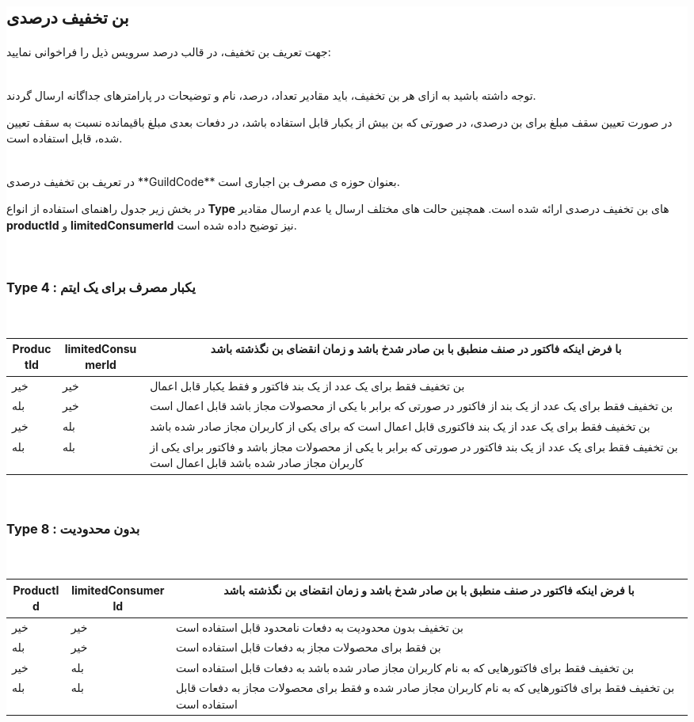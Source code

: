 
<div class="tab-end">
</div>

<div class="box-end">
</div>



## بن تخفیف درصدی

جهت تعریف بن تخفیف، در قالب درصد سرویس ذیل را فراخوانی نمایید:

<br/>
توجه داشته باشید به ازای هر بن تخفیف، باید مقادیر تعداد، درصد، نام و توضیحات در پارامترهای جداگانه ارسال گردند.

<br/>

در صورت تعیین سقف مبلغ برای بن درصدی، در صورتی که بن بیش از یکبار قابل استفاده باشد، در دفعات بعدی مبلغ باقیمانده نسبت به سقف تعیین شده، قابل استفاده است.

<br/>
در تعریف بن تخفیف درصدی **GuildCode** بعنوان حوزه ی مصرف بن اجباری است.

<br/>

در بخش زیر جدول راهنمای استفاده از انواع **Type** های بن تخفیف درصدی ارائه شده است. همچنین حالت های مختلف ارسال یا عدم ارسال مقادیر **productId** و **limitedConsumerId** نیز توضیح داده شده است.

<br/>

### Type 4 : یکبار مصرف برای یک ایتم

<br/>

| ProductId | limitedConsumerId | با فرض اینکه فاکتور در صنف منطبق با بن صادر شدخ باشد و زمان انقضای بن نگذشته باشد                                                                      |
| --------- | ----------------- | ------------------------------------------------------------------------------------------------------------------------------------------------------ |
| خیر       | خیر               | بن تخفیف فقط برای یک عدد از یک بند فاکتور و فقط یکبار قابل اعمال                                                                                       |
| بله       | خیر               | بن تخفیف فقط برای یک عدد از یک بند از فاکتور در صورتی که برابر با یکی از محصولات مجاز باشد قابل اعمال است                                              |
| خیر       | بله               | بن تخفیف فقط برای یک عدد از یک بند فاکتوری قابل اعمال است که برای یکی از کاربران مجاز صادر شده باشد                                                    |
| بله       | بله               | بن تخفیف فقط برای یک عدد از یک بند فاکتور در صورتی که برابر با یکی از محصولات مجاز باشد و فاکتور برای یکی از کاربران مجاز صادر شده باشد قابل اعمال است |


<br/>


### Type 8 : بدون محدودیت

<br/>

| ProductId | limitedConsumerId | با فرض اینکه فاکتور در صنف منطبق با بن صادر شدخ باشد و زمان انقضای بن نگذشته باشد                              |
| --------- | ----------------- | -------------------------------------------------------------------------------------------------------------- |
| خیر       | خیر               | بن تخفیف بدون محدودیت به دفعات نامحدود قابل استفاده است                                                        |
| بله       | خیر               | بن فقط برای محصولات مجاز به دفعات قابل استفاده است                                                             |
| خیر       | بله               | بن تخفیف فقط برای فاکتورهایی که به نام کاربران مجاز صادر شده باشد به دفعات قابل استفاده است                    |
| بله       | بله               | بن تخفیف فقط برای فاکتورهایی که به نام کاربران مجاز صادر شده و فقط برای محصولات مجاز به دفعات قابل استفاده است |
